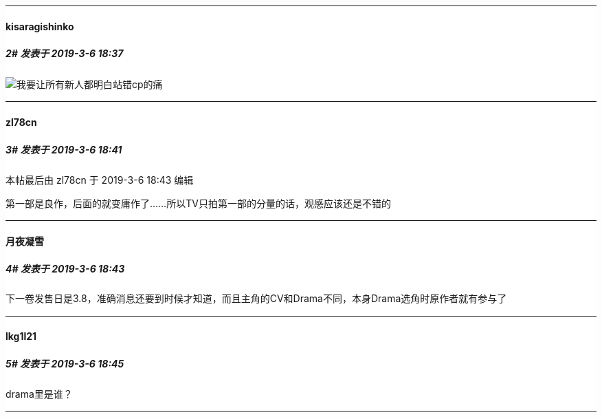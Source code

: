 





-----

####  kisaragishinko  
##### 2#       发表于 2019-3-6 18:37



<img src="https://static.saraba1st.com/image/smiley/face2017/067.png" referrerpolicy="no-referrer">我要让所有新人都明白站错cp的痛







-----

####  zl78cn  
##### 3#       发表于 2019-3-6 18:41



 本帖最后由 zl78cn 于 2019-3-6 18:43 编辑 

第一部是良作，后面的就变庸作了……所以TV只拍第一部的分量的话，观感应该还是不错的







-----

####  月夜凝雪  
##### 4#       发表于 2019-3-6 18:43




下一卷发售日是3.8，准确消息还要到时候才知道，而且主角的CV和Drama不同，本身Drama选角时原作者就有参与了







-----

####  lkg1l21  
##### 5#       发表于 2019-3-6 18:45




drama里是谁？







-----
